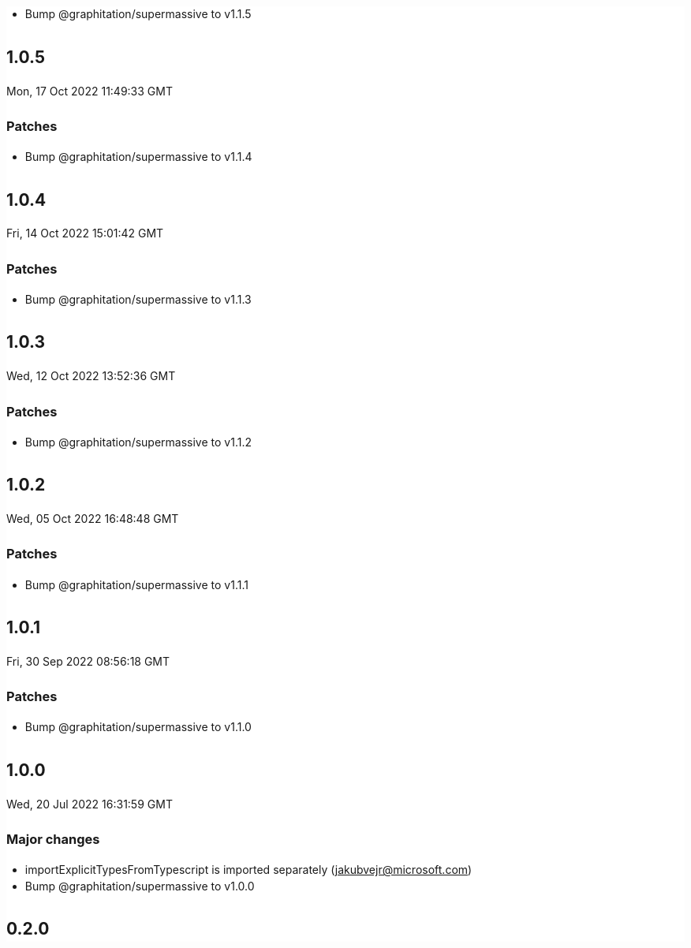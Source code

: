 - Bump @graphitation/supermassive to v1.1.5

## 1.0.5

Mon, 17 Oct 2022 11:49:33 GMT

### Patches

- Bump @graphitation/supermassive to v1.1.4

## 1.0.4

Fri, 14 Oct 2022 15:01:42 GMT

### Patches

- Bump @graphitation/supermassive to v1.1.3

## 1.0.3

Wed, 12 Oct 2022 13:52:36 GMT

### Patches

- Bump @graphitation/supermassive to v1.1.2

## 1.0.2

Wed, 05 Oct 2022 16:48:48 GMT

### Patches

- Bump @graphitation/supermassive to v1.1.1

## 1.0.1

Fri, 30 Sep 2022 08:56:18 GMT

### Patches

- Bump @graphitation/supermassive to v1.1.0

## 1.0.0

Wed, 20 Jul 2022 16:31:59 GMT

### Major changes

- importExplicitTypesFromTypescript is imported separately (jakubvejr@microsoft.com)
- Bump @graphitation/supermassive to v1.0.0

## 0.2.0

